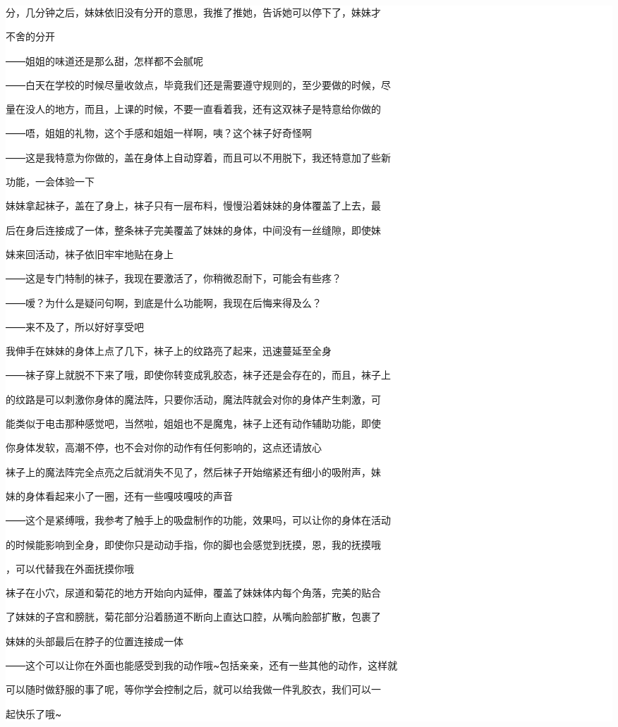分，几分钟之后，妹妹依旧没有分开的意思，我推了推她，告诉她可以停下了，妹妹才

不舍的分开

——姐姐的味道还是那么甜，怎样都不会腻呢

——白天在学校的时候尽量收敛点，毕竟我们还是需要遵守规则的，至少要做的时候，尽

量在没人的地方，而且，上课的时候，不要一直看着我，还有这双袜子是特意给你做的

——唔，姐姐的礼物，这个手感和姐姐一样啊，咦？这个袜子好奇怪啊

——这是我特意为你做的，盖在身体上自动穿着，而且可以不用脱下，我还特意加了些新

功能，一会体验一下

妹妹拿起袜子，盖在了身上，袜子只有一层布料，慢慢沿着妹妹的身体覆盖了上去，最

后在身后连接成了一体，整条袜子完美覆盖了妹妹的身体，中间没有一丝缝隙，即使妹

妹来回活动，袜子依旧牢牢地贴在身上

——这是专门特制的袜子，我现在要激活了，你稍微忍耐下，可能会有些疼？

——嗳？为什么是疑问句啊，到底是什么功能啊，我现在后悔来得及么？

——来不及了，所以好好享受吧

我伸手在妹妹的身体上点了几下，袜子上的纹路亮了起来，迅速蔓延至全身

——袜子穿上就脱不下来了哦，即使你转变成乳胶态，袜子还是会存在的，而且，袜子上

的纹路是可以刺激你身体的魔法阵，只要你活动，魔法阵就会对你的身体产生刺激，可

能类似于电击那种感觉吧，当然啦，姐姐也不是魔鬼，袜子上还有动作辅助功能，即使

你身体发软，高潮不停，也不会对你的动作有任何影响的，这点还请放心

袜子上的魔法阵完全点亮之后就消失不见了，然后袜子开始缩紧还有细小的吸附声，妹

妹的身体看起来小了一圈，还有一些嘎吱嘎吱的声音

——这个是紧缚哦，我参考了触手上的吸盘制作的功能，效果吗，可以让你的身体在活动

的时候能影响到全身，即使你只是动动手指，你的脚也会感觉到抚摸，恩，我的抚摸哦

，可以代替我在外面抚摸你哦

袜子在小穴，尿道和菊花的地方开始向内延伸，覆盖了妹妹体内每个角落，完美的贴合

了妹妹的子宫和膀胱，菊花部分沿着肠道不断向上直达口腔，从嘴向脸部扩散，包裹了

妹妹的头部最后在脖子的位置连接成一体

——这个可以让你在外面也能感受到我的动作哦~包括亲亲，还有一些其他的动作，这样就

可以随时做舒服的事了呢，等你学会控制之后，就可以给我做一件乳胶衣，我们可以一

起快乐了哦~



